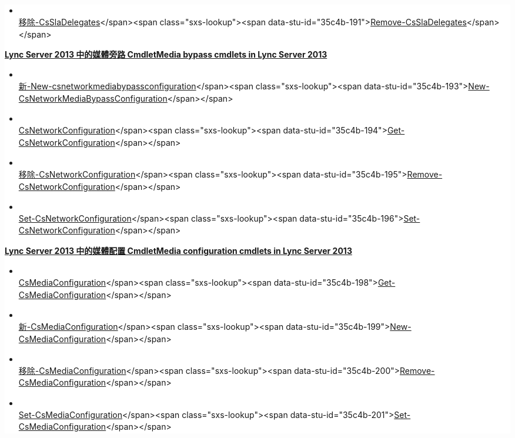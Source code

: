   - <span></span>  
    <span data-ttu-id="35c4b-191">[移除-CsSlaDelegates](https://technet.microsoft.com/en-us/library/Mt703203(v=OCS.15))</span><span class="sxs-lookup"><span data-stu-id="35c4b-191">[Remove-CsSlaDelegates](https://technet.microsoft.com/en-us/library/Mt703203(v=OCS.15))</span></span>

<span data-ttu-id="35c4b-192">**[Lync Server 2013 中的媒體旁路 Cmdlet](lync-server-2013-media-bypass-cmdlets.md)**</span><span class="sxs-lookup"><span data-stu-id="35c4b-192">**[Media bypass cmdlets in Lync Server 2013](lync-server-2013-media-bypass-cmdlets.md)**</span></span>

  - <span></span>  
    <span data-ttu-id="35c4b-193">[新-New-csnetworkmediabypassconfiguration](https://technet.microsoft.com/en-us/library/Gg425718(v=OCS.15))</span><span class="sxs-lookup"><span data-stu-id="35c4b-193">[New-CsNetworkMediaBypassConfiguration](https://technet.microsoft.com/en-us/library/Gg425718(v=OCS.15))</span></span>



  - <span></span>  
    <span data-ttu-id="35c4b-194">[CsNetworkConfiguration](https://technet.microsoft.com/en-us/library/Gg398140(v=OCS.15))</span><span class="sxs-lookup"><span data-stu-id="35c4b-194">[Get-CsNetworkConfiguration](https://technet.microsoft.com/en-us/library/Gg398140(v=OCS.15))</span></span>

  - <span></span>  
    <span data-ttu-id="35c4b-195">[移除-CsNetworkConfiguration](https://technet.microsoft.com/en-us/library/Gg398938(v=OCS.15))</span><span class="sxs-lookup"><span data-stu-id="35c4b-195">[Remove-CsNetworkConfiguration](https://technet.microsoft.com/en-us/library/Gg398938(v=OCS.15))</span></span>

  - <span></span>  
    <span data-ttu-id="35c4b-196">[Set-CsNetworkConfiguration](https://technet.microsoft.com/en-us/library/Gg398927(v=OCS.15))</span><span class="sxs-lookup"><span data-stu-id="35c4b-196">[Set-CsNetworkConfiguration](https://technet.microsoft.com/en-us/library/Gg398927(v=OCS.15))</span></span>

<span data-ttu-id="35c4b-197">**[Lync Server 2013 中的媒體配置 Cmdlet](lync-server-2013-media-configuration-cmdlets.md)**</span><span class="sxs-lookup"><span data-stu-id="35c4b-197">**[Media configuration cmdlets in Lync Server 2013](lync-server-2013-media-configuration-cmdlets.md)**</span></span>

  - <span></span>  
    <span data-ttu-id="35c4b-198">[CsMediaConfiguration](https://technet.microsoft.com/en-us/library/Gg398128(v=OCS.15))</span><span class="sxs-lookup"><span data-stu-id="35c4b-198">[Get-CsMediaConfiguration](https://technet.microsoft.com/en-us/library/Gg398128(v=OCS.15))</span></span>

  - <span></span>  
    <span data-ttu-id="35c4b-199">[新-CsMediaConfiguration](https://technet.microsoft.com/en-us/library/Gg425881(v=OCS.15))</span><span class="sxs-lookup"><span data-stu-id="35c4b-199">[New-CsMediaConfiguration](https://technet.microsoft.com/en-us/library/Gg425881(v=OCS.15))</span></span>

  - <span></span>  
    <span data-ttu-id="35c4b-200">[移除-CsMediaConfiguration](https://technet.microsoft.com/en-us/library/Gg398705(v=OCS.15))</span><span class="sxs-lookup"><span data-stu-id="35c4b-200">[Remove-CsMediaConfiguration](https://technet.microsoft.com/en-us/library/Gg398705(v=OCS.15))</span></span>

  - <span></span>  
    <span data-ttu-id="35c4b-201">[Set-CsMediaConfiguration](https://technet.microsoft.com/en-us/library/Gg398580(v=OCS.15))</span><span class="sxs-lookup"><span data-stu-id="35c4b-201">[Set-CsMediaConfiguration](https://technet.microsoft.com/en-us/library/Gg398580(v=OCS.15))</span></span>

</div>
